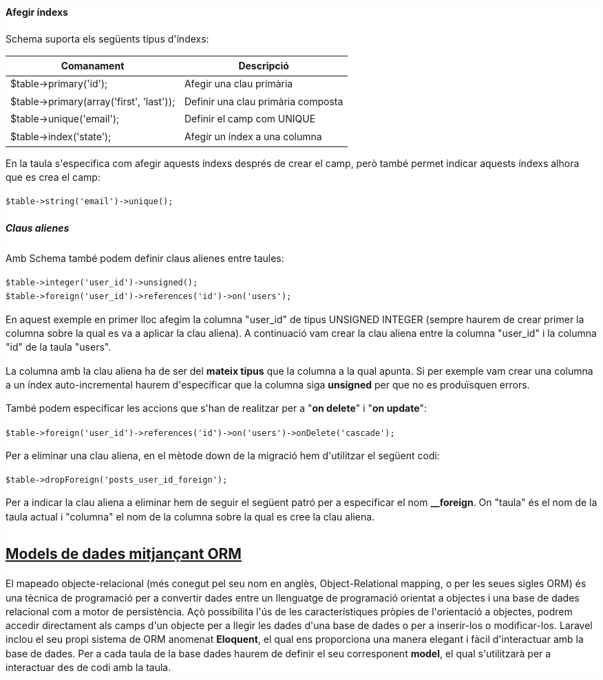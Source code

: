 #### Afegir índexs
Schema suporta els següents tipus d'índexs:

| Comanament| Descripció|
|--|--|
|$table->primary('id');| Afegir una clau primària|
|$table->primary(array('first', 'last'));| Definir una clau primària composta|
|$table->unique('email');|  Definir el camp com UNIQUE|
|$table->index('state');|Afegir un índex a una columna|

En la taula s'especifica com afegir aquests índexs després de crear el camp, però també permet indicar aquests índexs alhora que es crea el camp:

	$table->string('email')->unique();

##### Claus alienes
Amb Schema també podem definir claus alienes entre taules:
 
	$table->integer('user_id')->unsigned();
	$table->foreign('user_id')->references('id')->on('users');
	
En aquest exemple en primer lloc afegim la columna "user_id" de tipus UNSIGNED INTEGER (sempre haurem de crear primer la columna sobre la qual es va a aplicar la clau aliena). A continuació vam crear la clau aliena entre la columna "user_id" i la columna "id" de la taula "users".

La columna amb la clau aliena ha de ser del **mateix tipus** que la columna a la qual apunta. Si per exemple vam crear una columna a un índex auto-incremental haurem d'especificar que la columna siga **unsigned** per que no es produïsquen errors.

També podem especificar les accions que s'han de realitzar per a "**on delete**" i "**on update**":

	$table->foreign('user_id')->references('id')->on('users')->onDelete('cascade');

Per a eliminar una clau aliena, en el mètode down de la migració hem d'utilitzar el següent codi: 

	$table->dropForeign('posts_user_id_foreign');

Per a indicar la clau aliena a eliminar hem de seguir el següent patró per a especificar el nom **<tabla>_<columna>_foreign**. On "taula" és el nom de la taula actual i "columna" el nom de la columna sobre la qual es cree la clau aliena.




## [Models de dades mitjançant ORM](https://laravel.com/docs/8.x/eloquent)

El mapeado objecte-relacional (més conegut pel seu nom en anglès, Object-Relational mapping, o per les seues sigles ORM) és una tècnica de programació per a convertir dades entre un llenguatge de programació orientat a objectes i una base de dades relacional com a motor de persistència. Açò possibilita l'ús de les característiques pròpies de l'orientació a objectes, podrem accedir directament als camps d'un objecte per a llegir les dades d'una base de dades o per a inserir-los o modificar-los.
Laravel inclou el seu propi sistema de ORM anomenat **Eloquent**, el qual ens proporciona una manera elegant i fàcil d'interactuar amb la base de dades. Per a cada taula de la base dades haurem de definir el seu corresponent **model**, el qual s'utilitzarà per a interactuar des de codi amb la taula.
